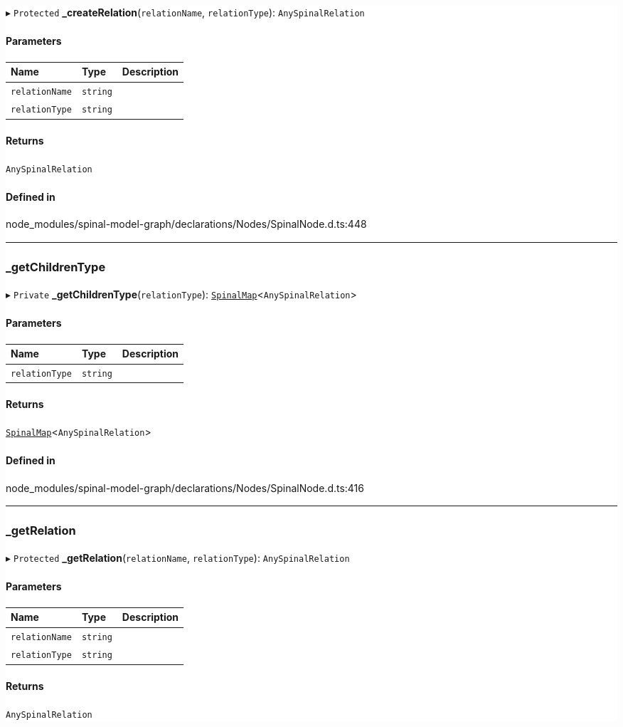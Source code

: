 ▸ `Protected` **_createRelation**(`relationName`, `relationType`): `AnySpinalRelation`

#### Parameters

| Name | Type | Description |
| :------ | :------ | :------ |
| `relationName` | `string` |  |
| `relationType` | `string` |  |

#### Returns

`AnySpinalRelation`

#### Defined in

node_modules/spinal-model-graph/declarations/Nodes/SpinalNode.d.ts:448

___

### \_getChildrenType

▸ `Private` **_getChildrenType**(`relationType`): [`SpinalMap`](SpinalMap.md)<`AnySpinalRelation`\>

#### Parameters

| Name | Type | Description |
| :------ | :------ | :------ |
| `relationType` | `string` |  |

#### Returns

[`SpinalMap`](SpinalMap.md)<`AnySpinalRelation`\>

#### Defined in

node_modules/spinal-model-graph/declarations/Nodes/SpinalNode.d.ts:416

___

### \_getRelation

▸ `Protected` **_getRelation**(`relationName`, `relationType`): `AnySpinalRelation`

#### Parameters

| Name | Type | Description |
| :------ | :------ | :------ |
| `relationName` | `string` |  |
| `relationType` | `string` |  |

#### Returns

`AnySpinalRelation`
